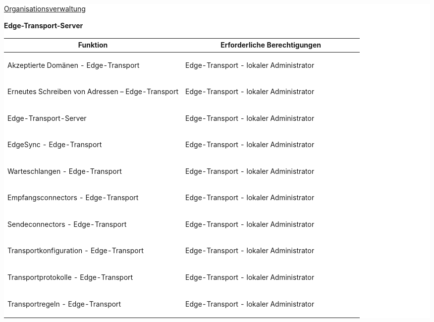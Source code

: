 <td><p><a href="organization-management-exchange-2013-help.md">Organisationsverwaltung</a></p></td>
</tr>
</tbody>
</table>


**Edge-Transport-Server**


<table>
<colgroup>
<col style="width: 50%" />
<col style="width: 50%" />
</colgroup>
<thead>
<tr class="header">
<th>Funktion</th>
<th>Erforderliche Berechtigungen</th>
</tr>
</thead>
<tbody>
<tr class="odd">
<td><p>Akzeptierte Domänen - Edge-Transport</p></td>
<td><p>Edge-Transport - lokaler Administrator</p></td>
</tr>
<tr class="even">
<td><p>Erneutes Schreiben von Adressen – Edge-Transport</p></td>
<td><p>Edge-Transport - lokaler Administrator</p></td>
</tr>
<tr class="odd">
<td><p>Edge-Transport-Server</p></td>
<td><p>Edge-Transport - lokaler Administrator</p></td>
</tr>
<tr class="even">
<td><p>EdgeSync - Edge-Transport</p></td>
<td><p>Edge-Transport - lokaler Administrator</p></td>
</tr>
<tr class="odd">
<td><p>Warteschlangen - Edge-Transport</p></td>
<td><p>Edge-Transport - lokaler Administrator</p></td>
</tr>
<tr class="even">
<td><p>Empfangsconnectors - Edge-Transport</p></td>
<td><p>Edge-Transport - lokaler Administrator</p></td>
</tr>
<tr class="odd">
<td><p>Sendeconnectors - Edge-Transport</p></td>
<td><p>Edge-Transport - lokaler Administrator</p></td>
</tr>
<tr class="even">
<td><p>Transportkonfiguration - Edge-Transport</p></td>
<td><p>Edge-Transport - lokaler Administrator</p></td>
</tr>
<tr class="odd">
<td><p>Transportprotokolle - Edge-Transport</p></td>
<td><p>Edge-Transport - lokaler Administrator</p></td>
</tr>
<tr class="even">
<td><p>Transportregeln - Edge-Transport</p></td>
<td><p>Edge-Transport - lokaler Administrator</p></td>
</tr>
</tbody>
</table>

